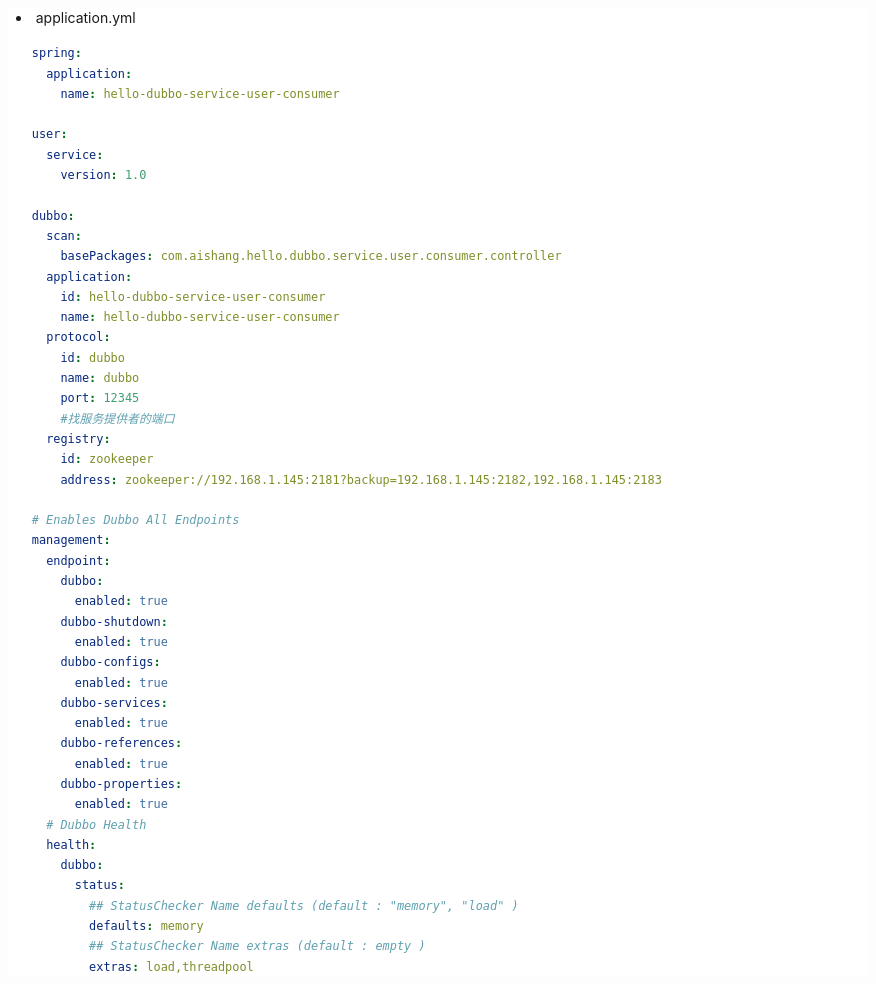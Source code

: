   - ​	application.yml

    ```yml
    spring:
      application:
        name: hello-dubbo-service-user-consumer
    
    user:
      service:
        version: 1.0
    
    dubbo:
      scan:
        basePackages: com.aishang.hello.dubbo.service.user.consumer.controller
      application:
        id: hello-dubbo-service-user-consumer
        name: hello-dubbo-service-user-consumer
      protocol:
        id: dubbo
        name: dubbo
        port: 12345
        #找服务提供者的端口
      registry:
        id: zookeeper
        address: zookeeper://192.168.1.145:2181?backup=192.168.1.145:2182,192.168.1.145:2183
    
    # Enables Dubbo All Endpoints
    management:
      endpoint:
        dubbo:
          enabled: true
        dubbo-shutdown:
          enabled: true
        dubbo-configs:
          enabled: true
        dubbo-services:
          enabled: true
        dubbo-references:
          enabled: true
        dubbo-properties:
          enabled: true
      # Dubbo Health
      health:
        dubbo:
          status:
            ## StatusChecker Name defaults (default : "memory", "load" )
            defaults: memory
            ## StatusChecker Name extras (default : empty )
            extras: load,threadpool
    ```
